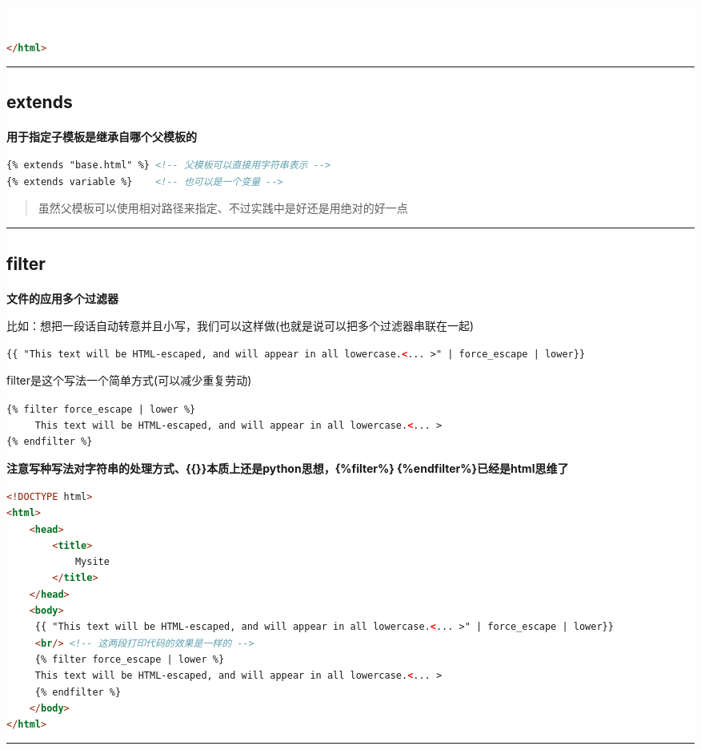    ```html
   
   
   </html>
   ```

   ---

## extends
   **用于指定子模板是继承自哪个父模板的**
   ```html
   {% extends "base.html" %} <!-- 父模板可以直接用字符串表示 -->
   {% extends variable %}    <!-- 也可以是一个变量 -->
   ```
   >虽然父模板可以使用相对路径来指定、不过实践中是好还是用绝对的好一点

   ---

## filter
   **文件的应用多个过滤器**

   比如：想把一段话自动转意并且小写，我们可以这样做(也就是说可以把多个过滤器串联在一起)
   ```html
   {{ "This text will be HTML-escaped, and will appear in all lowercase.<... >" | force_escape | lower}}
   ```

   filter是这个写法一个简单方式(可以减少重复劳动)
   ```html
   {% filter force_escape | lower %}
        This text will be HTML-escaped, and will appear in all lowercase.<... >
   {% endfilter %}
   ```
   **注意写种写法对字符串的处理方式、{{}}本质上还是python思想，{%filter%} {%endfilter%}已经是html思维了**
   ```html
   <!DOCTYPE html>
   <html>
       <head>
           <title>
               Mysite
           </title>
       </head>
       <body>
        {{ "This text will be HTML-escaped, and will appear in all lowercase.<... >" | force_escape | lower}}
        <br/> <!-- 这两段打印代码的效果是一样的 -->
        {% filter force_escape | lower %}
        This text will be HTML-escaped, and will appear in all lowercase.<... >
        {% endfilter %}
       </body>
   </html>
   ```
   ---

